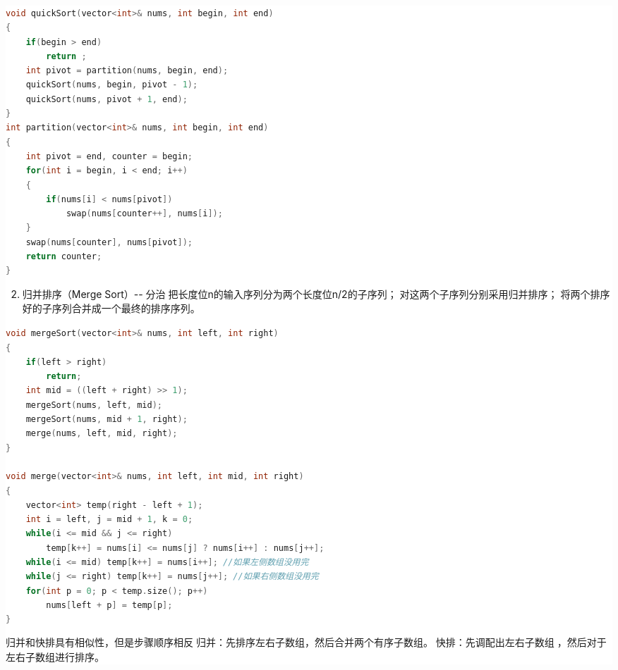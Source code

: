 ```cpp
void quickSort(vector<int>& nums, int begin, int end)
{
	if(begin > end)
		return ;
	int pivot = partition(nums, begin, end);
	quickSort(nums, begin, pivot - 1);
	quickSort(nums, pivot + 1, end);
}
int partition(vector<int>& nums, int begin, int end)
{
	int pivot = end, counter = begin;
	for(int i = begin, i < end; i++)
	{
		if(nums[i] < nums[pivot])
			swap(nums[counter++], nums[i]);
	}
	swap(nums[counter], nums[pivot]);
	return counter;
}

```
2. 归并排序（Merge Sort）-- 分治
	把长度位n的输入序列分为两个长度位n/2的子序列；
	对这两个子序列分别采用归并排序；
	将两个排序好的子序列合并成一个最终的排序序列。

```cpp
void mergeSort(vector<int>& nums, int left, int right)
{
	if(left > right)
		return;
	int mid = ((left + right) >> 1);
	mergeSort(nums, left, mid);
	mergeSort(nums, mid + 1, right);
	merge(nums, left, mid, right);
}

void merge(vector<int>& nums, int left, int mid, int right)
{
	vector<int> temp(right - left + 1);
	int i = left, j = mid + 1, k = 0;
	while(i <= mid && j <= right)
		temp[k++] = nums[i] <= nums[j] ? nums[i++] : nums[j++];
	while(i <= mid) temp[k++] = nums[i++]; //如果左侧数组没用完
	while(j <= right) temp[k++] = nums[j++]; //如果右侧数组没用完
	for(int p = 0; p < temp.size(); p++)
		nums[left + p] = temp[p];
}

```
归并和快排具有相似性，但是步骤顺序相反
归并：先排序左右子数组，然后合并两个有序子数组。
快排：先调配出左右子数组 ，然后对于左右子数组进行排序。

